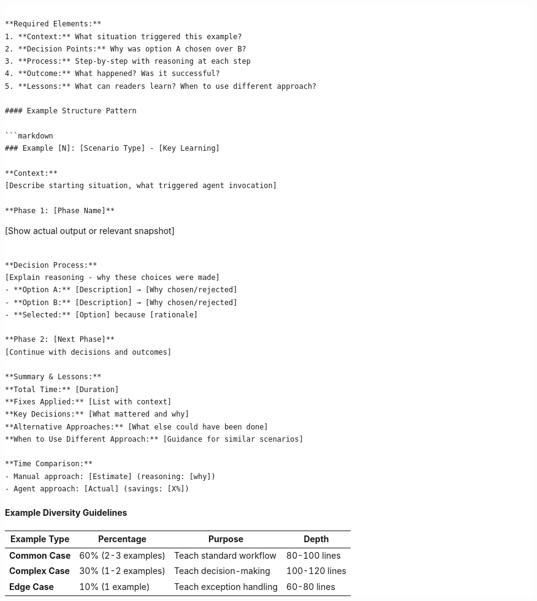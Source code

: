 ```

**Required Elements:**
1. **Context:** What situation triggered this example?
2. **Decision Points:** Why was option A chosen over B?
3. **Process:** Step-by-step with reasoning at each step
4. **Outcome:** What happened? Was it successful?
5. **Lessons:** What can readers learn? When to use different approach?

#### Example Structure Pattern

```markdown
### Example [N]: [Scenario Type] - [Key Learning]

**Context:**
[Describe starting situation, what triggered agent invocation]

**Phase 1: [Phase Name]**
```
[Show actual output or relevant snapshot]
```

**Decision Process:**
[Explain reasoning - why these choices were made]
- **Option A:** [Description] → [Why chosen/rejected]
- **Option B:** [Description] → [Why chosen/rejected]
- **Selected:** [Option] because [rationale]

**Phase 2: [Next Phase]**
[Continue with decisions and outcomes]

**Summary & Lessons:**
**Total Time:** [Duration]
**Fixes Applied:** [List with context]
**Key Decisions:** [What mattered and why]
**Alternative Approaches:** [What else could have been done]
**When to Use Different Approach:** [Guidance for similar scenarios]

**Time Comparison:**
- Manual approach: [Estimate] (reasoning: [why])
- Agent approach: [Actual] (savings: [X%])
```

#### Example Diversity Guidelines

| Example Type | Percentage | Purpose | Depth |
|--------------|------------|---------|-------|
| **Common Case** | 60% (2-3 examples) | Teach standard workflow | 80-100 lines |
| **Complex Case** | 30% (1-2 examples) | Teach decision-making | 100-120 lines |
| **Edge Case** | 10% (1 example) | Teach exception handling | 60-80 lines |
